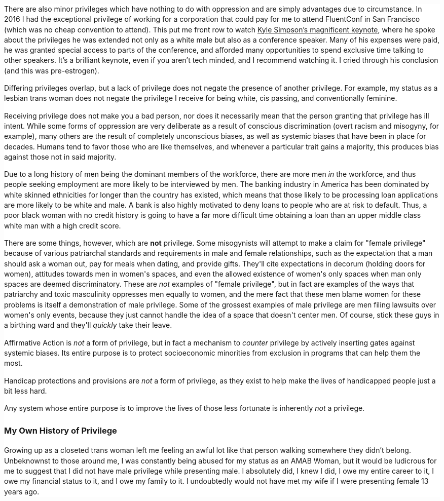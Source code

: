 There are also minor privileges which have nothing to do with oppression and are simply advantages due to circumstance. In 2016 I had the exceptional privilege of working for a corporation that could pay for me to attend FluentConf in San Francisco (which was no cheap convention to attend). This put me front row to watch [Kyle Simpson’s magnificent keynote](https://www.youtube.com/watch?v=IwYcVqIjbb4), where he spoke about the privileges he was extended not only as a white male but also as a conference speaker. Many of his expenses were paid, he was granted special access to parts of the conference, and afforded many opportunities to spend exclusive time talking to other speakers. It’s a brilliant keynote, even if you aren’t tech minded, and I recommend watching it. I cried through his conclusion (and this was pre-estrogen).

Differing privileges overlap, but a lack of privilege does not negate the presence of another privilege. For example, my status as a lesbian trans woman does not negate the privilege I receive for being white, cis passing, and conventionally feminine.

Receiving privilege does not make you a bad person, nor does it necessarily mean that the person granting that privilege has ill intent. While some forms of oppression are very deliberate as a result of conscious discrimination (overt racism and misogyny, for example), many others are the result of completely unconscious biases, as well as systemic biases that have been in place for decades. Humans tend to favor those who are like themselves, and whenever a particular trait gains a majority, this produces bias against those not in said majority.

Due to a long history of men being the dominant members of the workforce, there are more men _in_ the workforce, and thus people seeking employment are more likely to be interviewed by men. The banking industry in America has been dominated by white skinned ethnicities for longer than the country has existed, which means that those likely to be processing loan applications are more likely to be white and male. A bank is also highly motivated to deny loans to people who are at risk to default. Thus, a poor black woman with no credit history is going to have a far more difficult time obtaining a loan than an upper middle class white man with a high credit score.

There are some things, however, which are **not** privilege. Some misogynists will attempt to make a claim for "female privilege" because of various patriarchal standards and requirements in male and female relationships, such as the expectation that a man should ask a woman out, pay for meals when dating, and provide gifts. They'll cite expectations in decorum (holding doors for women), attitudes towards men in women's spaces, and even the allowed existence of women's only spaces when man only spaces are deemed discriminatory. These are _not_ examples of "female privilege", but in fact are examples of the ways that patriarchy and toxic masculinity oppresses men equally to women, and the mere fact that these men blame women for these problems is itself a demonstration of male privilege. Some of the grossest examples of male privilege are men filing lawsuits over women's only events, because they just cannot handle the idea of a space that doesn't center men. Of course, stick these guys in a birthing ward and they'll *quickly* take their leave.

Affirmative Action is *not* a form of privilege, but in fact a mechanism to *counter* privilege by actively inserting gates against systemic biases. Its entire purpose is to protect socioeconomic minorities from exclusion in programs that can help them the most.

Handicap protections and provisions are *not* a form of privilege, as they exist to help make the lives of handicapped people just a bit less hard.

Any system whose entire purpose is to improve the lives of those less fortunate is inherently *not* a privilege.

### My Own History of Privilege

Growing up as a closeted trans woman left me feeling an awful lot like that person walking somewhere they didn’t belong. Unbeknownst to those around me, I was constantly being abused for my status as an AMAB Woman, but it would be ludicrous for me to suggest that I did not have male privilege while presenting male. I absolutely did, I knew I did, I owe my entire career to it, I owe my financial status to it, and I owe my family to it. I undoubtedly would not have met my wife if I were presenting female 13 years ago.
